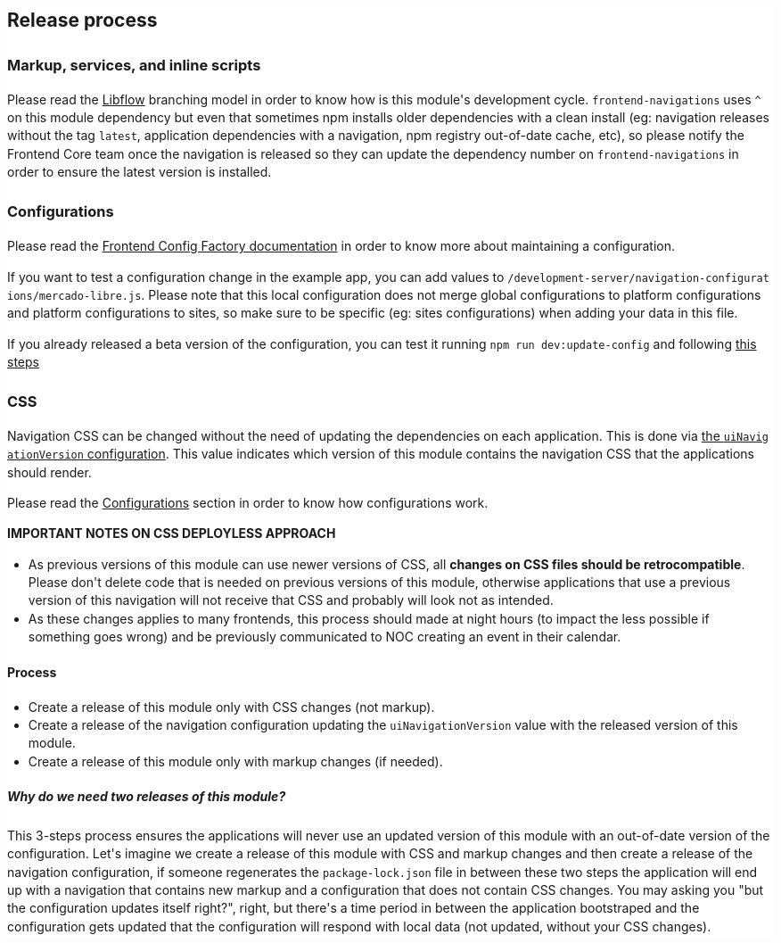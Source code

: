 ## Release process
### Markup, services, and inline scripts
Please read the [Libflow](https://furydocs.io/release-process/guide/#/lang-es/workflows/04_libflow) branching model in order to know how is this module's development cycle. `frontend-navigations` uses `^` on this module dependency but even that sometimes npm installs older dependencies with a clean install (eg: navigation releases without the tag `latest`, application dependencies with a navigation, npm registry out-of-date cache, etc), so please notify the Frontend Core team once the navigation is released so they can update the dependency number on `frontend-navigations` in order to ensure the latest version is installed.

### Configurations
Please read the [Frontend Config Factory documentation](https://furydocs.io/frontend-config-factory/guide/#) in order to know more about maintaining a configuration.

If you want to test a configuration change in the example app, you can add values to `/development-server/navigation-configurations/mercado-libre.js`. Please note that this local configuration does not merge global configurations to platform configurations and platform configurations to sites, so make sure to be specific (eg: sites configurations) when adding your data in this file.

If you already released a beta version of the configuration, you can test it running `npm run dev:update-config` and following [this steps](https://furydocs.io/frontend-config-factory/guide/#/?id=remote-on-fury)

### CSS
Navigation CSS can be changed without the need of updating the dependencies on each application. This is done via [the `uiNavigationVersion` configuration](https://github.com/mercadolibre/fury_ml-navigation-config/blob/1.1.16/config/config.json#L5). This value indicates which version of this module contains the navigation CSS that the applications should render.

Please read the [Configurations](#configurations) section in order to know how configurations work.

**IMPORTANT NOTES ON CSS DEPLOYLESS APPROACH**
 - As previous versions of this module can use newer versions of CSS, all **changes on CSS files should be retrocompatible**. Please don't delete code that is needed on previous versions of this module, otherwise applications that use a previous version of this navigation will not receive that CSS and probably will look not as intended.
 - As these changes applies to many frontends, this process should made at night hours (to impact the less possible if something goes wrong) and be previously communicated to NOC creating an event in their calendar.

#### Process
 - Create a release of this module only with CSS changes (not markup).
 - Create a release of the navigation configuration updating the `uiNavigationVersion` value with the released version of this module.
 - Create a release of this module only with markup changes (if needed).

##### Why do we need two releases of this module?
This 3-steps process ensures the applications will never use an updated version of this module with an out-of-date version of the configuration. Let's imagine we create a release of this module with CSS and markup changes and then create a release of the navigation configuration, if someone regenerates the `package-lock.json` file in between these two steps the application will end up with a navigation that contains new markup and a configuration that does not contain CSS changes. You may asking you "but the configuration updates itself right?", right, but there's a time period in between the application bootstraped and the configuration gets updated that the configuration will respond with local data (not updated, without your CSS changes).